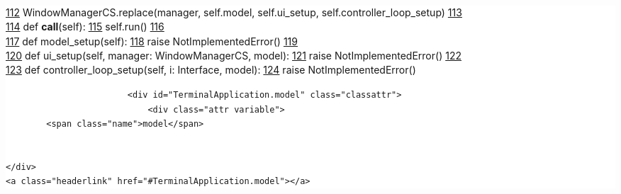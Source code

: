</span><span id="TerminalApplication-112"><a href="#TerminalApplication-112"><span class="linenos">112</span></a>            <span class="n">WindowManagerCS</span><span class="o">.</span><span class="n">replace</span><span class="p">(</span><span class="n">manager</span><span class="p">,</span> <span class="bp">self</span><span class="o">.</span><span class="n">model</span><span class="p">,</span> <span class="bp">self</span><span class="o">.</span><span class="n">ui_setup</span><span class="p">,</span> <span class="bp">self</span><span class="o">.</span><span class="n">controller_loop_setup</span><span class="p">)</span>
</span><span id="TerminalApplication-113"><a href="#TerminalApplication-113"><span class="linenos">113</span></a>    
</span><span id="TerminalApplication-114"><a href="#TerminalApplication-114"><span class="linenos">114</span></a>    <span class="k">def</span> <span class="fm">__call__</span><span class="p">(</span><span class="bp">self</span><span class="p">):</span>
</span><span id="TerminalApplication-115"><a href="#TerminalApplication-115"><span class="linenos">115</span></a>        <span class="bp">self</span><span class="o">.</span><span class="n">run</span><span class="p">()</span>
</span><span id="TerminalApplication-116"><a href="#TerminalApplication-116"><span class="linenos">116</span></a>    
</span><span id="TerminalApplication-117"><a href="#TerminalApplication-117"><span class="linenos">117</span></a>    <span class="k">def</span> <span class="nf">model_setup</span><span class="p">(</span><span class="bp">self</span><span class="p">):</span>
</span><span id="TerminalApplication-118"><a href="#TerminalApplication-118"><span class="linenos">118</span></a>        <span class="k">raise</span> <span class="ne">NotImplementedError</span><span class="p">()</span>
</span><span id="TerminalApplication-119"><a href="#TerminalApplication-119"><span class="linenos">119</span></a>    
</span><span id="TerminalApplication-120"><a href="#TerminalApplication-120"><span class="linenos">120</span></a>    <span class="k">def</span> <span class="nf">ui_setup</span><span class="p">(</span><span class="bp">self</span><span class="p">,</span> <span class="n">manager</span><span class="p">:</span> <span class="n">WindowManagerCS</span><span class="p">,</span> <span class="n">model</span><span class="p">):</span>
</span><span id="TerminalApplication-121"><a href="#TerminalApplication-121"><span class="linenos">121</span></a>        <span class="k">raise</span> <span class="ne">NotImplementedError</span><span class="p">()</span>
</span><span id="TerminalApplication-122"><a href="#TerminalApplication-122"><span class="linenos">122</span></a>    
</span><span id="TerminalApplication-123"><a href="#TerminalApplication-123"><span class="linenos">123</span></a>    <span class="k">def</span> <span class="nf">controller_loop_setup</span><span class="p">(</span><span class="bp">self</span><span class="p">,</span> <span class="n">i</span><span class="p">:</span> <span class="n">Interface</span><span class="p">,</span> <span class="n">model</span><span class="p">):</span>
</span><span id="TerminalApplication-124"><a href="#TerminalApplication-124"><span class="linenos">124</span></a>        <span class="k">raise</span> <span class="ne">NotImplementedError</span><span class="p">()</span>
</span></pre></div>


    

                            <div id="TerminalApplication.model" class="classattr">
                                <div class="attr variable">
            <span class="name">model</span>

        
    </div>
    <a class="headerlink" href="#TerminalApplication.model"></a>
    